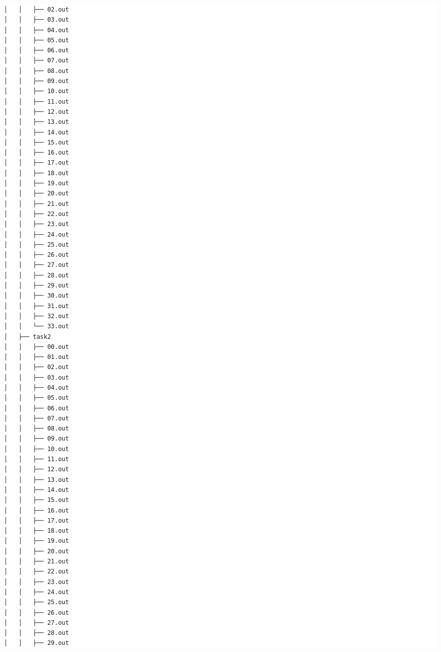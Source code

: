 ```bash
│   │   ├── 02.out
│   │   ├── 03.out
│   │   ├── 04.out
│   │   ├── 05.out
│   │   ├── 06.out
│   │   ├── 07.out
│   │   ├── 08.out
│   │   ├── 09.out
│   │   ├── 10.out
│   │   ├── 11.out
│   │   ├── 12.out
│   │   ├── 13.out
│   │   ├── 14.out
│   │   ├── 15.out
│   │   ├── 16.out
│   │   ├── 17.out
│   │   ├── 18.out
│   │   ├── 19.out
│   │   ├── 20.out
│   │   ├── 21.out
│   │   ├── 22.out
│   │   ├── 23.out
│   │   ├── 24.out
│   │   ├── 25.out
│   │   ├── 26.out
│   │   ├── 27.out
│   │   ├── 28.out
│   │   ├── 29.out
│   │   ├── 30.out
│   │   ├── 31.out
│   │   ├── 32.out
│   │   └── 33.out
│   ├── task2
│   │   ├── 00.out
│   │   ├── 01.out
│   │   ├── 02.out
│   │   ├── 03.out
│   │   ├── 04.out
│   │   ├── 05.out
│   │   ├── 06.out
│   │   ├── 07.out
│   │   ├── 08.out
│   │   ├── 09.out
│   │   ├── 10.out
│   │   ├── 11.out
│   │   ├── 12.out
│   │   ├── 13.out
│   │   ├── 14.out
│   │   ├── 15.out
│   │   ├── 16.out
│   │   ├── 17.out
│   │   ├── 18.out
│   │   ├── 19.out
│   │   ├── 20.out
│   │   ├── 21.out
│   │   ├── 22.out
│   │   ├── 23.out
│   │   ├── 24.out
│   │   ├── 25.out
│   │   ├── 26.out
│   │   ├── 27.out
│   │   ├── 28.out
│   │   ├── 29.out
```